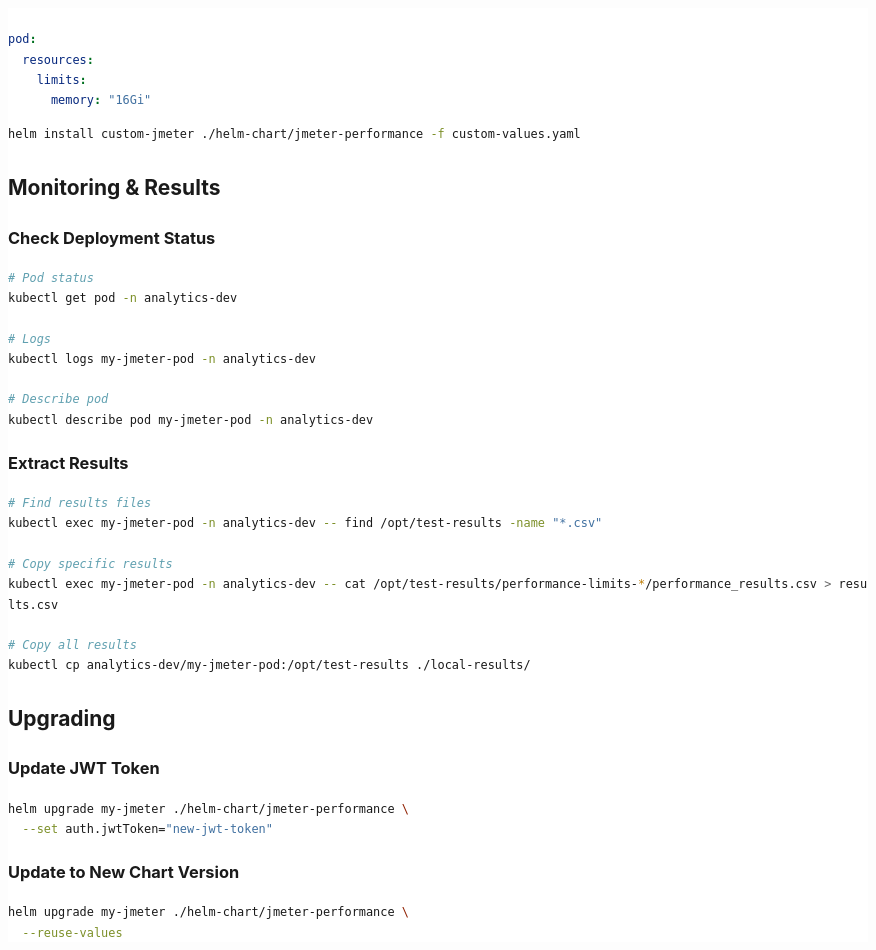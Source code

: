 ```yaml

pod:
  resources:
    limits:
      memory: "16Gi"
```

```bash
helm install custom-jmeter ./helm-chart/jmeter-performance -f custom-values.yaml
```

## Monitoring & Results

### Check Deployment Status

```bash
# Pod status
kubectl get pod -n analytics-dev

# Logs
kubectl logs my-jmeter-pod -n analytics-dev

# Describe pod
kubectl describe pod my-jmeter-pod -n analytics-dev
```

### Extract Results

```bash
# Find results files
kubectl exec my-jmeter-pod -n analytics-dev -- find /opt/test-results -name "*.csv"

# Copy specific results
kubectl exec my-jmeter-pod -n analytics-dev -- cat /opt/test-results/performance-limits-*/performance_results.csv > results.csv

# Copy all results
kubectl cp analytics-dev/my-jmeter-pod:/opt/test-results ./local-results/
```

## Upgrading

### Update JWT Token

```bash
helm upgrade my-jmeter ./helm-chart/jmeter-performance \
  --set auth.jwtToken="new-jwt-token"
```

### Update to New Chart Version

```bash
helm upgrade my-jmeter ./helm-chart/jmeter-performance \
  --reuse-values
```
